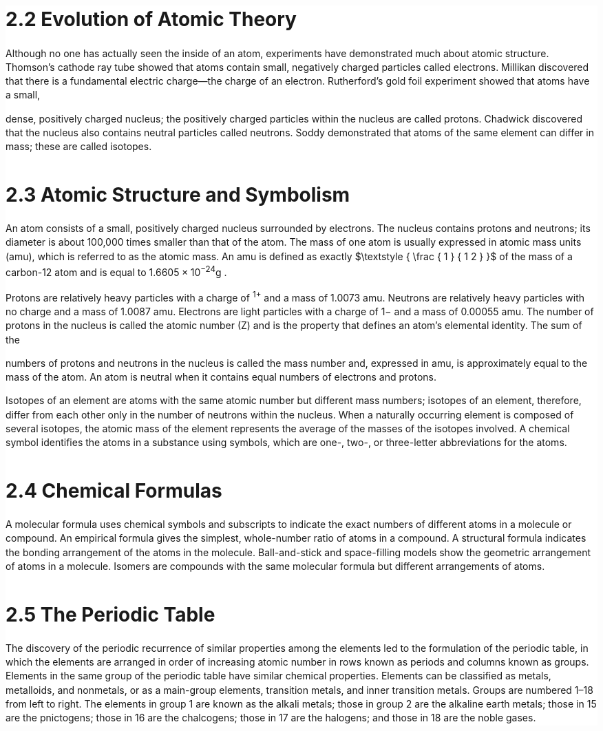# 2.2 Evolution of Atomic Theory

Although no one has actually seen the inside of an atom, experiments have demonstrated much about atomic structure. Thomson’s cathode ray tube showed that atoms contain small, negatively charged particles called electrons. Millikan discovered that there is a fundamental electric charge—the charge of an electron. Rutherford’s gold foil experiment showed that atoms have a small,

dense, positively charged nucleus; the positively charged particles within the nucleus are called protons. Chadwick discovered that the nucleus also contains neutral particles called neutrons. Soddy demonstrated that atoms of the same element can differ in mass; these are called isotopes.

# 2.3 Atomic Structure and Symbolism

An atom consists of a small, positively charged nucleus surrounded by electrons. The nucleus contains protons and neutrons; its diameter is about 100,000 times smaller than that of the atom. The mass of one atom is usually expressed in atomic mass units (amu), which is referred to as the atomic mass. An amu is defined as exactly $\textstyle { \frac { 1 } { 1 2 } }$ of the mass of a carbon-12 atom and is equal to $1 . 6 6 0 5 \times 1 0 ^ { - 2 4 } \mathrm { g }$ .

Protons are relatively heavy particles with a charge of $^ { 1 + }$ and a mass of 1.0073 amu. Neutrons are relatively heavy particles with no charge and a mass of 1.0087 amu. Electrons are light particles with a charge of $1 -$ and a mass of 0.00055 amu. The number of protons in the nucleus is called the atomic number (Z) and is the property that defines an atom’s elemental identity. The sum of the

numbers of protons and neutrons in the nucleus is called the mass number and, expressed in amu, is approximately equal to the mass of the atom. An atom is neutral when it contains equal numbers of electrons and protons.

Isotopes of an element are atoms with the same atomic number but different mass numbers; isotopes of an element, therefore, differ from each other only in the number of neutrons within the nucleus. When a naturally occurring element is composed of several isotopes, the atomic mass of the element represents the average of the masses of the isotopes involved. A chemical symbol identifies the atoms in a substance using symbols, which are one-, two-, or three-letter abbreviations for the atoms.

# 2.4 Chemical Formulas

A molecular formula uses chemical symbols and subscripts to indicate the exact numbers of different atoms in a molecule or compound. An empirical formula gives the simplest, whole-number ratio of atoms in a compound. A structural formula indicates the bonding arrangement of the atoms in the molecule. Ball-and-stick and space-filling models show the geometric arrangement of atoms in a molecule. Isomers are compounds with the same molecular formula but different arrangements of atoms.

# 2.5 The Periodic Table

The discovery of the periodic recurrence of similar properties among the elements led to the formulation of the periodic table, in which the elements are arranged in order of increasing atomic number in rows known as periods and columns known as groups. Elements in the same group of the periodic table have similar chemical properties. Elements can be classified as metals, metalloids, and nonmetals, or as a main-group elements, transition metals, and inner transition metals. Groups are numbered 1–18 from left to right. The elements in group 1 are known as the alkali metals; those in group 2 are the alkaline earth metals; those in 15 are the pnictogens; those in 16 are the chalcogens; those in 17 are the halogens; and those in 18 are the noble gases.
